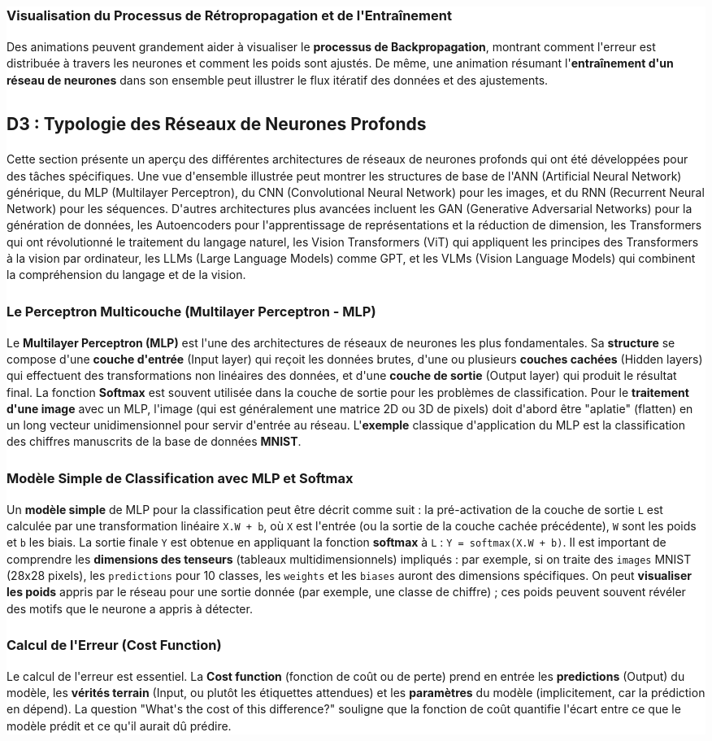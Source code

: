 ### Visualisation du Processus de Rétropropagation et de l'Entraînement

Des animations peuvent grandement aider à visualiser le **processus de Backpropagation**, montrant comment l'erreur est distribuée à travers les neurones et comment les poids sont ajustés. De même, une animation résumant l'**entraînement d'un réseau de neurones** dans son ensemble peut illustrer le flux itératif des données et des ajustements.

## D3 : Typologie des Réseaux de Neurones Profonds

Cette section présente un aperçu des différentes architectures de réseaux de neurones profonds qui ont été développées pour des tâches spécifiques. Une vue d'ensemble illustrée peut montrer les structures de base de l'ANN (Artificial Neural Network) générique, du MLP (Multilayer Perceptron), du CNN (Convolutional Neural Network) pour les images, et du RNN (Recurrent Neural Network) pour les séquences. D'autres architectures plus avancées incluent les GAN (Generative Adversarial Networks) pour la génération de données, les Autoencoders pour l'apprentissage de représentations et la réduction de dimension, les Transformers qui ont révolutionné le traitement du langage naturel, les Vision Transformers (ViT) qui appliquent les principes des Transformers à la vision par ordinateur, les LLMs (Large Language Models) comme GPT, et les VLMs (Vision Language Models) qui combinent la compréhension du langage et de la vision.

### Le Perceptron Multicouche (Multilayer Perceptron - MLP)

Le **Multilayer Perceptron (MLP)** est l'une des architectures de réseaux de neurones les plus fondamentales. Sa **structure** se compose d'une **couche d'entrée** (Input layer) qui reçoit les données brutes, d'une ou plusieurs **couches cachées** (Hidden layers) qui effectuent des transformations non linéaires des données, et d'une **couche de sortie** (Output layer) qui produit le résultat final. La fonction **Softmax** est souvent utilisée dans la couche de sortie pour les problèmes de classification. Pour le **traitement d'une image** avec un MLP, l'image (qui est généralement une matrice 2D ou 3D de pixels) doit d'abord être "aplatie" (flatten) en un long vecteur unidimensionnel pour servir d'entrée au réseau. L'**exemple** classique d'application du MLP est la classification des chiffres manuscrits de la base de données **MNIST**.

### Modèle Simple de Classification avec MLP et Softmax

Un **modèle simple** de MLP pour la classification peut être décrit comme suit : la pré-activation de la couche de sortie `L` est calculée par une transformation linéaire `X.W + b`, où `X` est l'entrée (ou la sortie de la couche cachée précédente), `W` sont les poids et `b` les biais. La sortie finale `Y` est obtenue en appliquant la fonction **softmax** à `L` : `Y = softmax(X.W + b)`. Il est important de comprendre les **dimensions des tenseurs** (tableaux multidimensionnels) impliqués : par exemple, si on traite des `images` MNIST (28x28 pixels), les `predictions` pour 10 classes, les `weights` et les `biases` auront des dimensions spécifiques. On peut **visualiser les poids** appris par le réseau pour une sortie donnée (par exemple, une classe de chiffre) ; ces poids peuvent souvent révéler des motifs que le neurone a appris à détecter.

### Calcul de l'Erreur (Cost Function)

Le calcul de l'erreur est essentiel. La **Cost function** (fonction de coût ou de perte) prend en entrée les **predictions** (Output) du modèle, les **vérités terrain** (Input, ou plutôt les étiquettes attendues) et les **paramètres** du modèle (implicitement, car la prédiction en dépend). La question "What's the cost of this difference?" souligne que la fonction de coût quantifie l'écart entre ce que le modèle prédit et ce qu'il aurait dû prédire.
